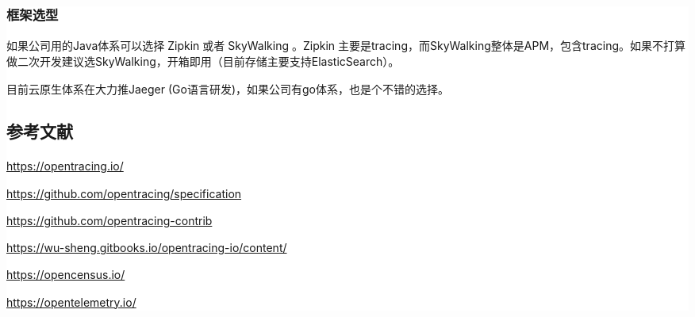 ### 框架选型

如果公司用的Java体系可以选择 Zipkin 或者 SkyWalking 。Zipkin 主要是tracing，而SkyWalking整体是APM，包含tracing。如果不打算做二次开发建议选SkyWalking，开箱即用（目前存储主要支持ElasticSearch）。

目前云原生体系在大力推Jaeger (Go语言研发)，如果公司有go体系，也是个不错的选择。

## 参考文献

 https://opentracing.io/ 

 https://github.com/opentracing/specification 

 https://github.com/opentracing-contrib

 https://wu-sheng.gitbooks.io/opentracing-io/content/ 

 https://opencensus.io/ 

 https://opentelemetry.io/ 